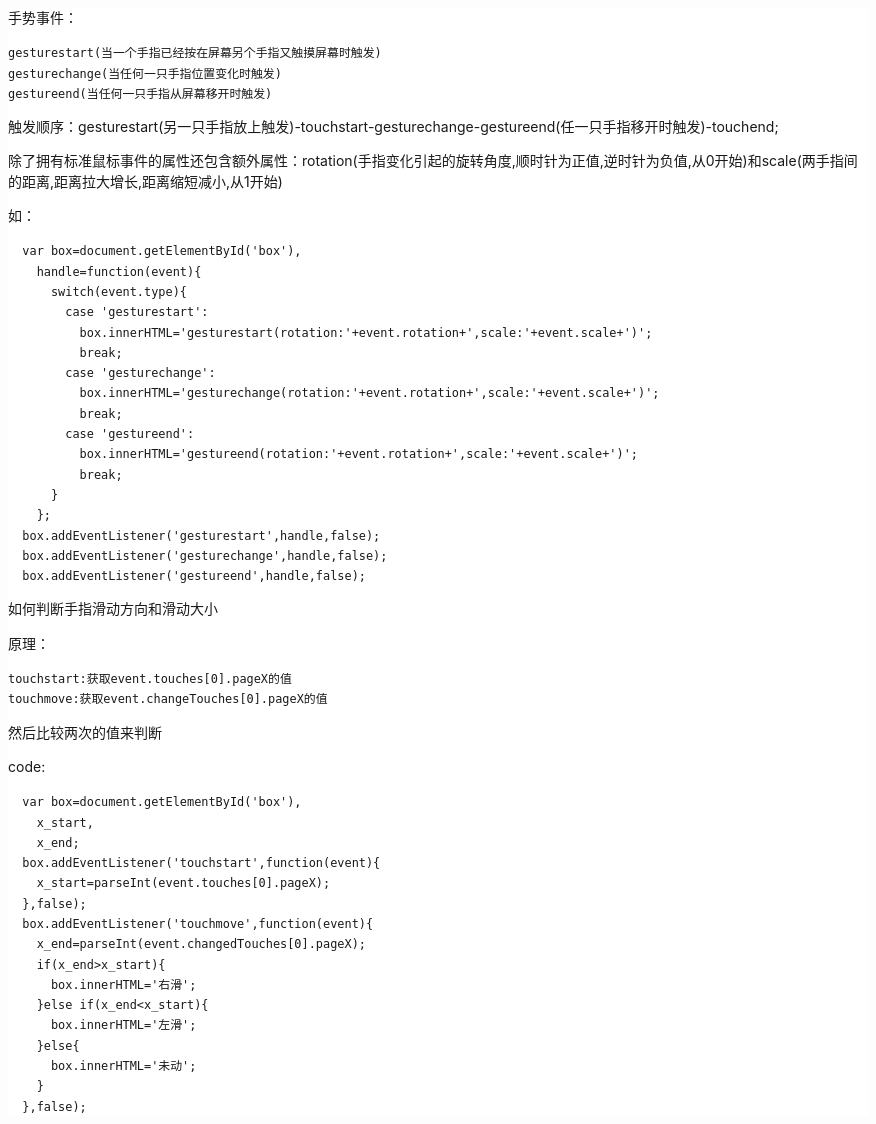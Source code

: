手势事件：

    gesturestart(当一个手指已经按在屏幕另个手指又触摸屏幕时触发)
    gesturechange(当任何一只手指位置变化时触发)
    gestureend(当任何一只手指从屏幕移开时触发)
    
触发顺序：gesturestart(另一只手指放上触发)-touchstart-gesturechange-gestureend(任一只手指移开时触发)-touchend;

除了拥有标准鼠标事件的属性还包含额外属性：rotation(手指变化引起的旋转角度,顺时针为正值,逆时针为负值,从0开始)和scale(两手指间的距离,距离拉大增长,距离缩短减小,从1开始)

如：

      var box=document.getElementById('box'),
        handle=function(event){
          switch(event.type){
            case 'gesturestart':
              box.innerHTML='gesturestart(rotation:'+event.rotation+',scale:'+event.scale+')';
              break;
            case 'gesturechange':
              box.innerHTML='gesturechange(rotation:'+event.rotation+',scale:'+event.scale+')';
              break;
            case 'gestureend':
              box.innerHTML='gestureend(rotation:'+event.rotation+',scale:'+event.scale+')';
              break;
          }
        };
      box.addEventListener('gesturestart',handle,false);
      box.addEventListener('gesturechange',handle,false);
      box.addEventListener('gestureend',handle,false);
      
如何判断手指滑动方向和滑动大小

原理：

    touchstart:获取event.touches[0].pageX的值
    touchmove:获取event.changeTouches[0].pageX的值
    
然后比较两次的值来判断

code:

      var box=document.getElementById('box'),
        x_start,
        x_end;
      box.addEventListener('touchstart',function(event){
        x_start=parseInt(event.touches[0].pageX);
      },false);
      box.addEventListener('touchmove',function(event){
        x_end=parseInt(event.changedTouches[0].pageX);
        if(x_end>x_start){
          box.innerHTML='右滑';
        }else if(x_end<x_start){
          box.innerHTML='左滑';
        }else{
          box.innerHTML='未动';
        }
      },false);
      